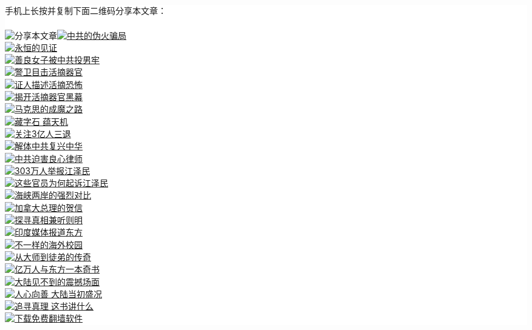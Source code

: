 ####
手机上长按并复制下面二维码分享本文章：<br><br><img src="http://www.hehaibao.com/qr/index.php?m=1&e=L&p=10&t=&d=https://github.com/rdngdq252/djy/blob/master/gb/19/10/26/n11612693.md%231" title="分享本文章"></td><td VALIGN=TOP><a href="https://github.com/rdngdq252/djy/blob/master/gb/16/1/21/n4622075.md?dfh#1" target="_blank"><img src="https://raw.githubusercontent.com/rdngdq252/djy/master/gb/300/wei-f1.jpg" title="中共的伪火骗局"  alt="中共的伪火骗局"></a><br><a href="https://github.com/rdngdq252/www/blob/master/README.md?dfh#9" target="_blank"><img src="https://raw.githubusercontent.com/rdngdq252/djy/master/gb/300/yong-h.jpg" title="永恒的见证"  alt="永恒的见证"></a><br><a href="https://github.com/rdngdq252/djy/blob/master/gb/13/9/29/n3974789.md?dfh#1" target="_blank"><img src="https://raw.githubusercontent.com/rdngdq252/djy/master/gb/300/shang-lnz.jpg" title="善良女子被中共投男牢"  alt="善良女子被中共投男牢"></a><br><a href="https://github.com/rdngdq252/djy/blob/master/gb/16/3/16/n4663449.md?dfh#1" target="_blank"><img src="https://raw.githubusercontent.com/rdngdq252/djy/master/gb/300/huo-z3.jpg" title="警卫目击活摘器官"  alt="警卫目击活摘器官"></a><br><a href="https://github.com/rdngdq252/djy/blob/master/gb/16/8/7/n8177641.md?dfh#1" target="_blank"><img src="https://raw.githubusercontent.com/rdngdq252/djy/master/gb/300/huo-z4.jpg" title="证人描述活摘恐怖"  alt="证人描述活摘恐怖"></a><br><a href="https://github.com/rdngdq252/djy/blob/master/gb/10/4/19/n2881569.md?dfh#1" target="_blank"><img src="https://raw.githubusercontent.com/rdngdq252/djy/master/gb/300/huo-z1.jpg" title="揭开活摘器官黑幕"  alt="揭开活摘器官黑幕"></a><br><a href="https://github.com/rdngdq252/djy/blob/master/gb/10/11/7/n3077476.md?dfh#1" target="_blank"><img src="https://raw.githubusercontent.com/rdngdq252/djy/master/gb/300/ma-ks.jpg" title="马克思的成魔之路"  alt="马克思的成魔之路"></a><br><a href="https://github.com/rdngdq252/djy/blob/master/gb/14/6/9/n4173977.md?dfh#1" target="_blank"><img src="https://raw.githubusercontent.com/rdngdq252/djy/master/gb/300/chang-zs.jpg" title="藏字石 蕴天机"  alt="藏字石 蕴天机"></a><br><a href="https://github.com/rdngdq252/djy/blob/master/gb/18/5/10/n10381511.md?dfh#1" target="_blank"><img src="https://raw.githubusercontent.com/rdngdq252/djy/master/gb/300/st1.jpg" title="关注3亿人三退"  alt="关注3亿人三退"></a><br><a href="https://github.com/rdngdq252/djy/blob/master/gb/18/3/21/n10237682.md?dfh#1" target="_blank"><img src="https://raw.githubusercontent.com/rdngdq252/djy/master/gb/300/jie-t.jpg" title="解体中共复兴中华"  alt="解体中共复兴中华"></a><br><a href="https://github.com/rdngdq252/djy/blob/master/gb/9/2/9/n2422991.md?dfh#1" target="_blank"><img src="https://raw.githubusercontent.com/rdngdq252/djy/master/gb/300/gao-zs.jpg" title="中共迫害良心律师"  alt="中共迫害良心律师"></a><br><a href="https://github.com/rdngdq252/djy/blob/master/gb/18/12/9/n10900044.md?dfh#1" target="_blank"><img src="https://raw.githubusercontent.com/rdngdq252/djy/master/gb/300/sj1.jpg" title="303万人举报江泽民"  alt="303万人举报江泽民"></a><br><a href="https://github.com/rdngdq252/djy/blob/master/gb/18/8/28/n10672014.md?dfh#1" target="_blank"><img src="https://raw.githubusercontent.com/rdngdq252/djy/master/gb/300/sj2.jpg" title="这些官员为何起诉江泽民"  alt="这些官员为何起诉江泽民"></a><br><a href="https://github.com/rdngdq252/djy/blob/master/gb/8/12/18/n2367165.md?dfh#1" target="_blank"><img src="https://raw.githubusercontent.com/rdngdq252/djy/master/gb/300/liangan.jpg" title="海峡两岸的强烈对比"  alt="海峡两岸的强烈对比"></a><br><a href="https://github.com/rdngdq252/djy/blob/master/gb/15/5/5/n4427238.md?dfh#1" target="_blank"><img src="https://raw.githubusercontent.com/rdngdq252/djy/master/gb/300/jia-ndzl.jpg" title="加拿大总理的贺信"  alt="加拿大总理的贺信"></a><br><a href="https://github.com/rdngdq252/djy/blob/master/gb/11/6/17/n3289382.md?dfh#1" target="_blank">
<img src="https://raw.githubusercontent.com/rdngdq252/djy/master/gb/300/xiao-wd.jpg" title="探寻真相兼听则明"  alt="探寻真相兼听则明"></a><br><a href="https://github.com/rdngdq252/djy/blob/master/gb/18/10/27/n10812623.md?dfh#1" target="_blank"><img src="https://raw.githubusercontent.com/rdngdq252/djy/master/gb/300/yindu.jpg" title="印度媒体报道东方"  alt="印度媒体报道东方"></a><br><a href="https://github.com/rdngdq252/djy/blob/master/gb/18/6/9/n10469652.md?dfh#1" target="_blank"><img src="https://raw.githubusercontent.com/rdngdq252/djy/master/gb/300/xie-j.jpg" title="不一样的海外校园"  alt="不一样的海外校园"></a><br><a href="https://github.com/rdngdq252/djy/blob/master/gb/7/4/5/n1669415.md?dfh#1" target="_blank"><img src="https://raw.githubusercontent.com/rdngdq252/djy/master/gb/300/li-up.jpg" title="从大师到徒弟的传奇"  alt="从大师到徒弟的传奇"></a><br><a href="https://github.com/rdngdq252/djy/blob/master/gb/17/5/26/n9191512.md?dfh#1" target="_blank"><img src="https://raw.githubusercontent.com/rdngdq252/djy/master/gb/300/zfl2.jpg" title="亿万人与东方一本奇书"  alt="亿万人与东方一本奇书"></a><br><a href="https://github.com/rdngdq252/djy/blob/master/gb/13/11/27/n4020290.md?dfh#1" target="_blank"><img src="https://raw.githubusercontent.com/rdngdq252/djy/master/gb/300/zhen-h.jpg" title="大陆见不到的震撼场面"  alt="大陆见不到的震撼场面"></a><br><a href="https://github.com/rdngdq252/djy/blob/master/gb/15/7/17/n4482910.md?dfh#1" target="_blank"><img src="https://raw.githubusercontent.com/rdngdq252/djy/master/gb/300/dalu-sk.jpg" title="人心向善 大陆当初盛况"  alt="人心向善 大陆当初盛况"></a><br><a href="https://github.com/rdngdq252/djy/blob/master/gb/9/10/15/n2689419.md?dfh#1" target="_blank"><img src="https://raw.githubusercontent.com/rdngdq252/djy/master/gb/300/zfl1.jpg" title="追寻真理 这书讲什么"  alt="追寻真理 这书讲什么"></a><br><a href="https://github.com/rdngdq252/www/blob/master/README.md?dfh#1" target="_blank"><img src="https://raw.githubusercontent.com/rdngdq252/djy/master/gb/300/fq1.jpg" title="下载免费翻墙软件"  alt="下载免费翻墙软件"></a><br></td></tr></table>
